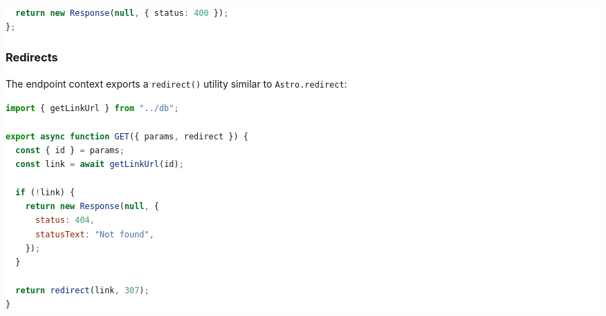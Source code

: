 ```ts title="src/pages/test-post.json.ts"
  return new Response(null, { status: 400 });
};
```

### Redirects

The endpoint context exports a `redirect()` utility similar to `Astro.redirect`:

```js title="src/pages/links/[id].js" {14}
import { getLinkUrl } from "../db";

export async function GET({ params, redirect }) {
  const { id } = params;
  const link = await getLinkUrl(id);

  if (!link) {
    return new Response(null, {
      status: 404,
      statusText: "Not found",
    });
  }

  return redirect(link, 307);
}
```
